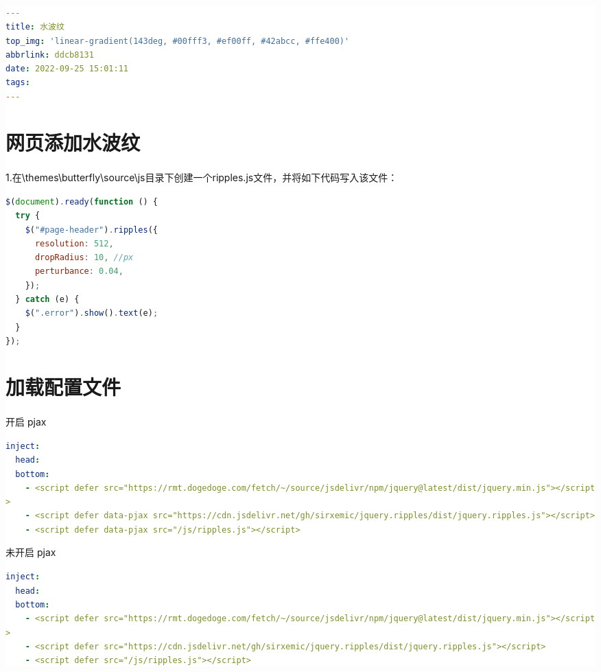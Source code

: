 ```yaml
---
title: 水波纹
top_img: 'linear-gradient(143deg, #00fff3, #ef00ff, #42abcc, #ffe400)'
abbrlink: ddcb8131
date: 2022-09-25 15:01:11
tags:
---
```

# 网页添加水波纹


1.在\themes\butterfly\source\js目录下创建一个ripples.js文件，并将如下代码写入该文件：

~~~js
$(document).ready(function () {
  try {
    $("#page-header").ripples({
      resolution: 512,
      dropRadius: 10, //px
      perturbance: 0.04,
    });
  } catch (e) {
    $(".error").show().text(e);
  }
});
~~~

# 加载配置文件

开启 pjax

~~~yaml
inject:
  head:
  bottom:
    - <script defer src="https://rmt.dogedoge.com/fetch/~/source/jsdelivr/npm/jquery@latest/dist/jquery.min.js"></script>
    - <script defer data-pjax src="https://cdn.jsdelivr.net/gh/sirxemic/jquery.ripples/dist/jquery.ripples.js"></script>
    - <script defer data-pjax src="/js/ripples.js"></script>
~~~

未开启 pjax

~~~yaml
inject:
  head:
  bottom:
    - <script defer src="https://rmt.dogedoge.com/fetch/~/source/jsdelivr/npm/jquery@latest/dist/jquery.min.js"></script>
    - <script defer src="https://cdn.jsdelivr.net/gh/sirxemic/jquery.ripples/dist/jquery.ripples.js"></script>
    - <script defer src="/js/ripples.js"></script>

~~~
